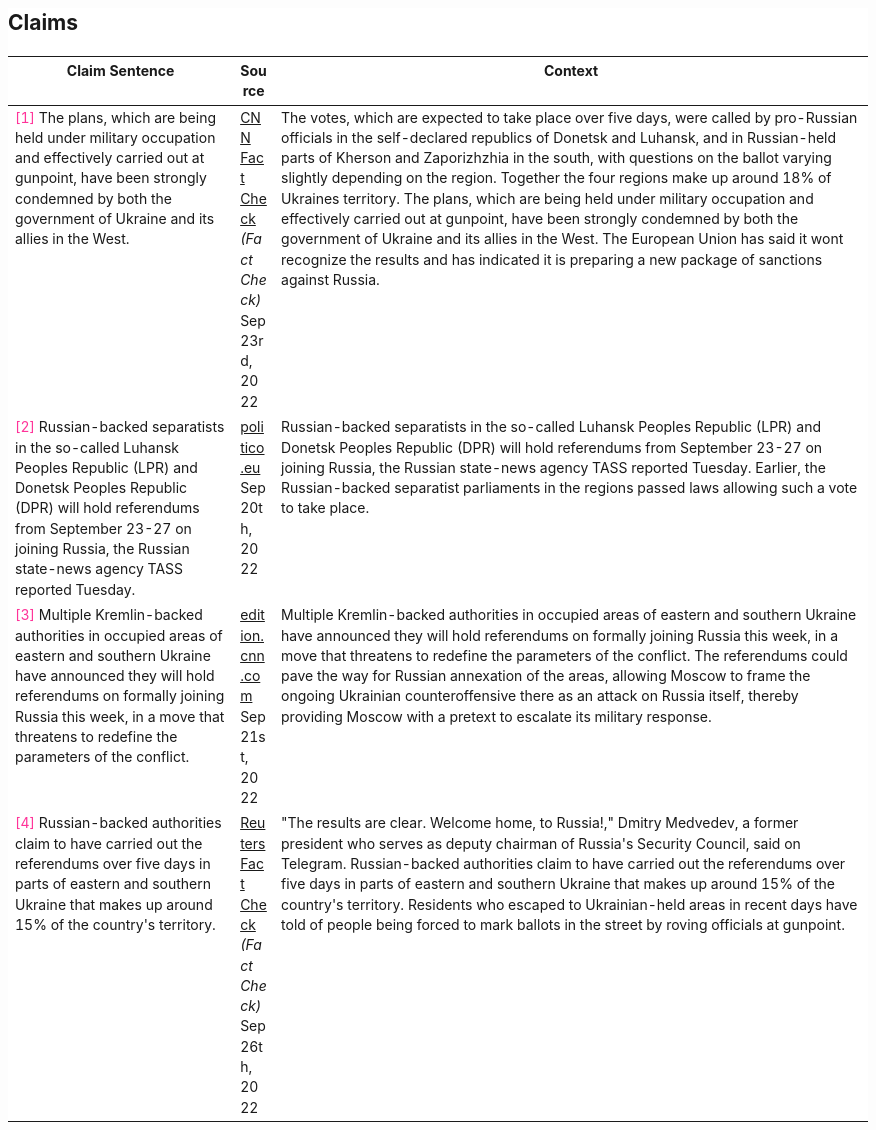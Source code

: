 ## Claims
| Claim Sentence | Source | Context |
|---|---|---|
|<font id="1" color=#FF3399>[1]</font> The plans, which are being held under military occupation and effectively carried out at gunpoint, have been strongly condemned by both the government of Ukraine and its allies in the West.|<div style="display: flex; justify-content: center; align-items: center; flex-direction: column;"><a href="https://www.allsides.com/news-source/facts-first-cnn-media-bias" target="_blank"><BiasChart bias="Left" /></a><div><a href="https://www.cnn.com/2022/09/23/europe/occupied-ukraine-referendum-russia-intl-hnk/index.html" target="_blank">CNN Fact Check</a></div><div>*(Fact Check)*</div><div>Sep 23rd, 2022</div></div>| The votes, which are expected to take place over five days, were called by pro-Russian officials in the self-declared republics of Donetsk and Luhansk, and in Russian-held parts of Kherson and Zaporizhzhia in the south, with questions on the ballot varying slightly depending on the region. Together the four regions make up around 18% of Ukraines territory. The plans, which are being held under military occupation and effectively carried out at gunpoint, have been strongly condemned by both the government of Ukraine and its allies in the West. The European Union has said it wont recognize the results and has indicated it is preparing a new package of sanctions against Russia.|
|<font id="2" color=#FF3399>[2]</font> Russian-backed separatists in the so-called Luhansk Peoples Republic (LPR) and Donetsk Peoples Republic (DPR) will hold referendums from September 23-27 on joining Russia, the Russian state-news agency TASS reported Tuesday.|<div style="display: flex; justify-content: center; align-items: center; flex-direction: column;"><a href="" target="_blank"><BiasChart bias="N/A" /></a><div><a href="https://www.politico.eu/article/separatists-in-ukraine-luhansk-region-to-hold-referendum-on-joining-russia/" target="_blank">politico.eu</a></div><div></div><div>Sep 20th, 2022</div></div>| Russian-backed separatists in the so-called Luhansk Peoples Republic (LPR) and Donetsk Peoples Republic (DPR) will hold referendums from September 23-27 on joining Russia, the Russian state-news agency TASS reported Tuesday. Earlier, the Russian-backed separatist parliaments in the regions passed laws allowing such a vote to take place.|
|<font id="3" color=#FF3399>[3]</font> Multiple Kremlin-backed authorities in occupied areas of eastern and southern Ukraine have announced they will hold referendums on formally joining Russia this week, in a move that threatens to redefine the parameters of the conflict.|<div style="display: flex; justify-content: center; align-items: center; flex-direction: column;"><a href="" target="_blank"><BiasChart bias="N/A" /></a><div><a href="https://edition.cnn.com/europe/live-news/russia-ukraine-war-news-09-21-22/h_7666f140f0a451c554d0f2011058de69" target="_blank">edition.cnn.com</a></div><div></div><div>Sep 21st, 2022</div></div>| Multiple Kremlin-backed authorities in occupied areas of eastern and southern Ukraine have announced they will hold referendums on formally joining Russia this week, in a move that threatens to redefine the parameters of the conflict. The referendums could pave the way for Russian annexation of the areas, allowing Moscow to frame the ongoing Ukrainian counteroffensive there as an attack on Russia itself, thereby providing Moscow with a pretext to escalate its military response.|
|<font id="4" color=#FF3399>[4]</font> Russian-backed authorities claim to have carried out the referendums over five days in parts of eastern and southern Ukraine that makes up around 15% of the country's territory.|<div style="display: flex; justify-content: center; align-items: center; flex-direction: column;"><a href="https://www.allsides.com/news-source/reuters-fact-check-media-bias" target="_blank"><BiasChart bias="Center" /></a><div><a href="https://www.reuters.com/world/ukraine-annexation-votes-end-amid-russian-mobilisation-exodus-2022-09-26/" target="_blank">Reuters Fact Check</a></div><div>*(Fact Check)*</div><div>Sep 26th, 2022</div></div>| "The results are clear. Welcome home, to Russia!," Dmitry Medvedev, a former president who serves as deputy chairman of Russia's Security Council, said on Telegram. Russian-backed authorities claim to have carried out the referendums over five days in parts of eastern and southern Ukraine that makes up around 15% of the country's territory. Residents who escaped to Ukrainian-held areas in recent days have told of people being forced to mark ballots in the street by roving officials at gunpoint.|